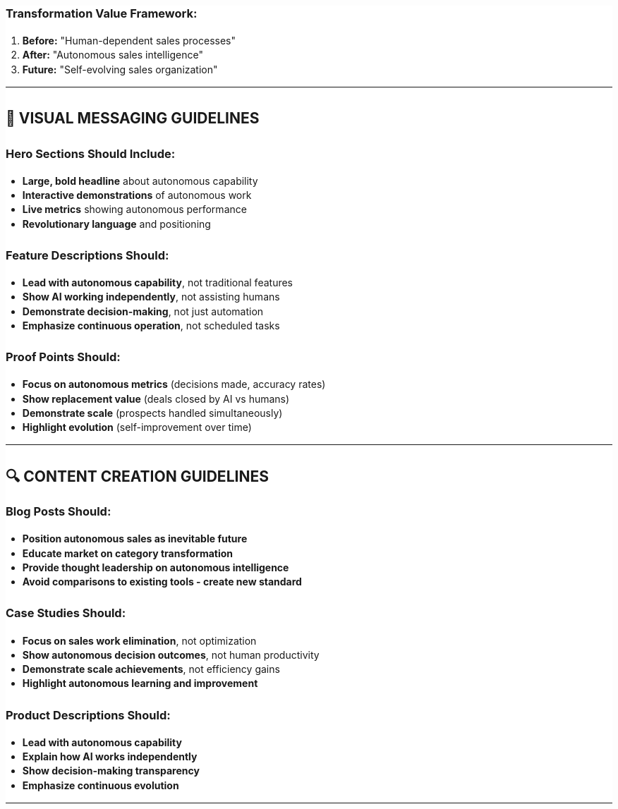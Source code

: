 ### **Transformation Value Framework:**
1. **Before:** "Human-dependent sales processes"
2. **After:** "Autonomous sales intelligence"
3. **Future:** "Self-evolving sales organization"

---

## 🎨 **VISUAL MESSAGING GUIDELINES**

### **Hero Sections Should Include:**
- **Large, bold headline** about autonomous capability
- **Interactive demonstrations** of autonomous work
- **Live metrics** showing autonomous performance
- **Revolutionary language** and positioning

### **Feature Descriptions Should:**
- **Lead with autonomous capability**, not traditional features
- **Show AI working independently**, not assisting humans
- **Demonstrate decision-making**, not just automation
- **Emphasize continuous operation**, not scheduled tasks

### **Proof Points Should:**
- **Focus on autonomous metrics** (decisions made, accuracy rates)
- **Show replacement value** (deals closed by AI vs humans)
- **Demonstrate scale** (prospects handled simultaneously)
- **Highlight evolution** (self-improvement over time)

---

## 🔍 **CONTENT CREATION GUIDELINES**

### **Blog Posts Should:**
- **Position autonomous sales as inevitable future**
- **Educate market on category transformation**
- **Provide thought leadership on autonomous intelligence**
- **Avoid comparisons to existing tools - create new standard**

### **Case Studies Should:**
- **Focus on sales work elimination**, not optimization
- **Show autonomous decision outcomes**, not human productivity
- **Demonstrate scale achievements**, not efficiency gains
- **Highlight autonomous learning and improvement**

### **Product Descriptions Should:**
- **Lead with autonomous capability**
- **Explain how AI works independently**
- **Show decision-making transparency**
- **Emphasize continuous evolution**

---